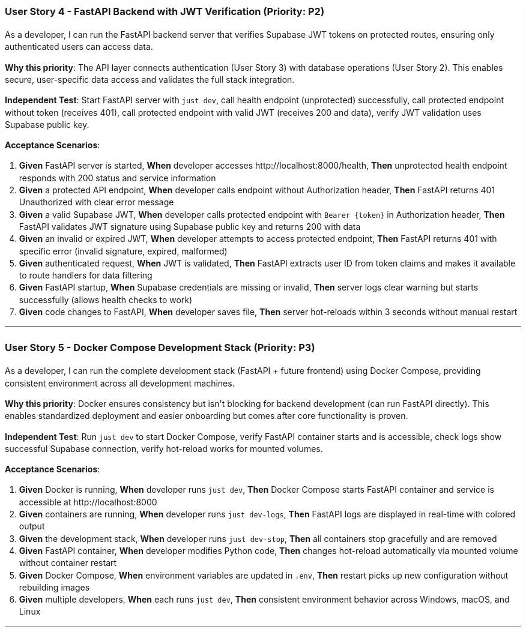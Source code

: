 
### User Story 4 - FastAPI Backend with JWT Verification (Priority: P2)

As a developer, I can run the FastAPI backend server that verifies Supabase JWT tokens on protected routes, ensuring only authenticated users can access data.

**Why this priority**: The API layer connects authentication (User Story 3) with database operations (User Story 2). This enables secure, user-specific data access and validates the full stack integration.

**Independent Test**: Start FastAPI server with `just dev`, call health endpoint (unprotected) successfully, call protected endpoint without token (receives 401), call protected endpoint with valid JWT (receives 200 and data), verify JWT validation uses Supabase public key.

**Acceptance Scenarios**:

1. **Given** FastAPI server is started, **When** developer accesses http://localhost:8000/health, **Then** unprotected health endpoint responds with 200 status and service information
2. **Given** a protected API endpoint, **When** developer calls endpoint without Authorization header, **Then** FastAPI returns 401 Unauthorized with clear error message
3. **Given** a valid Supabase JWT, **When** developer calls protected endpoint with `Bearer {token}` in Authorization header, **Then** FastAPI validates JWT signature using Supabase public key and returns 200 with data
4. **Given** an invalid or expired JWT, **When** developer attempts to access protected endpoint, **Then** FastAPI returns 401 with specific error (invalid signature, expired, malformed)
5. **Given** authenticated request, **When** JWT is validated, **Then** FastAPI extracts user ID from token claims and makes it available to route handlers for data filtering
6. **Given** FastAPI startup, **When** Supabase credentials are missing or invalid, **Then** server logs clear warning but starts successfully (allows health checks to work)
7. **Given** code changes to FastAPI, **When** developer saves file, **Then** server hot-reloads within 3 seconds without manual restart

---

### User Story 5 - Docker Compose Development Stack (Priority: P3)

As a developer, I can run the complete development stack (FastAPI + future frontend) using Docker Compose, providing consistent environment across all development machines.

**Why this priority**: Docker ensures consistency but isn't blocking for backend development (can run FastAPI directly). This enables standardized deployment and easier onboarding but comes after core functionality is proven.

**Independent Test**: Run `just dev` to start Docker Compose, verify FastAPI container starts and is accessible, check logs show successful Supabase connection, verify hot-reload works for mounted volumes.

**Acceptance Scenarios**:

1. **Given** Docker is running, **When** developer runs `just dev`, **Then** Docker Compose starts FastAPI container and service is accessible at http://localhost:8000
2. **Given** containers are running, **When** developer runs `just dev-logs`, **Then** FastAPI logs are displayed in real-time with colored output
3. **Given** the development stack, **When** developer runs `just dev-stop`, **Then** all containers stop gracefully and are removed
4. **Given** FastAPI container, **When** developer modifies Python code, **Then** changes hot-reload automatically via mounted volume without container restart
5. **Given** Docker Compose, **When** environment variables are updated in `.env`, **Then** restart picks up new configuration without rebuilding images
6. **Given** multiple developers, **When** each runs `just dev`, **Then** consistent environment behavior across Windows, macOS, and Linux

---